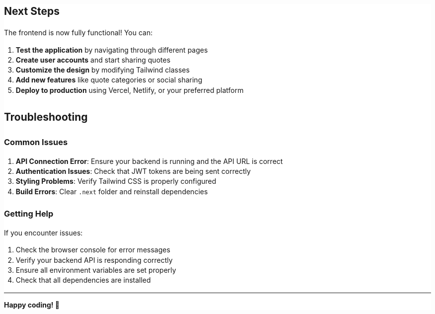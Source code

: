## Next Steps

The frontend is now fully functional! You can:

1. **Test the application** by navigating through different pages
2. **Create user accounts** and start sharing quotes
3. **Customize the design** by modifying Tailwind classes
4. **Add new features** like quote categories or social sharing
5. **Deploy to production** using Vercel, Netlify, or your preferred platform

## Troubleshooting

### Common Issues

1. **API Connection Error**: Ensure your backend is running and the API URL is correct
2. **Authentication Issues**: Check that JWT tokens are being sent correctly
3. **Styling Problems**: Verify Tailwind CSS is properly configured
4. **Build Errors**: Clear `.next` folder and reinstall dependencies

### Getting Help

If you encounter issues:
1. Check the browser console for error messages
2. Verify your backend API is responding correctly
3. Ensure all environment variables are set properly
4. Check that all dependencies are installed

---

**Happy coding! 🚀**
